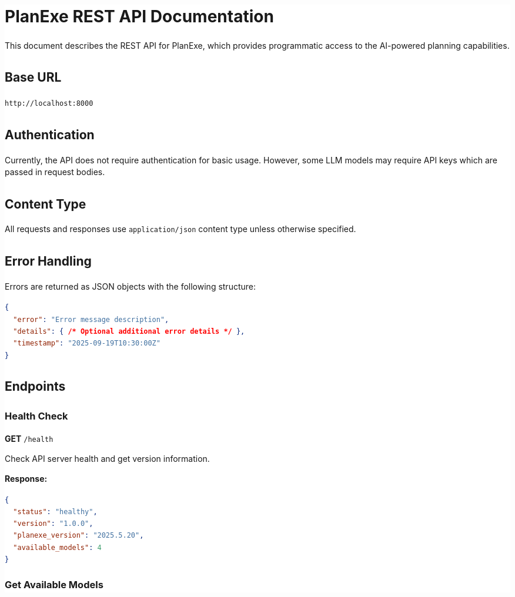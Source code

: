 # PlanExe REST API Documentation

This document describes the REST API for PlanExe, which provides programmatic access to the AI-powered planning capabilities.

## Base URL

```
http://localhost:8000
```

## Authentication

Currently, the API does not require authentication for basic usage. However, some LLM models may require API keys which are passed in request bodies.

## Content Type

All requests and responses use `application/json` content type unless otherwise specified.

## Error Handling

Errors are returned as JSON objects with the following structure:

```json
{
  "error": "Error message description",
  "details": { /* Optional additional error details */ },
  "timestamp": "2025-09-19T10:30:00Z"
}
```

## Endpoints

### Health Check

**GET** `/health`

Check API server health and get version information.

**Response:**
```json
{
  "status": "healthy",
  "version": "1.0.0",
  "planexe_version": "2025.5.20",
  "available_models": 4
}
```

### Get Available Models
